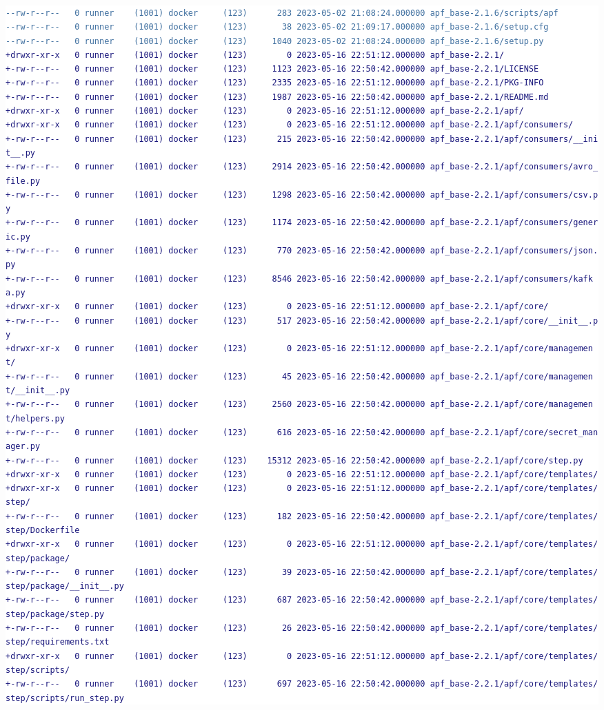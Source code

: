 ```diff
--rw-r--r--   0 runner    (1001) docker     (123)      283 2023-05-02 21:08:24.000000 apf_base-2.1.6/scripts/apf
--rw-r--r--   0 runner    (1001) docker     (123)       38 2023-05-02 21:09:17.000000 apf_base-2.1.6/setup.cfg
--rw-r--r--   0 runner    (1001) docker     (123)     1040 2023-05-02 21:08:24.000000 apf_base-2.1.6/setup.py
+drwxr-xr-x   0 runner    (1001) docker     (123)        0 2023-05-16 22:51:12.000000 apf_base-2.2.1/
+-rw-r--r--   0 runner    (1001) docker     (123)     1123 2023-05-16 22:50:42.000000 apf_base-2.2.1/LICENSE
+-rw-r--r--   0 runner    (1001) docker     (123)     2335 2023-05-16 22:51:12.000000 apf_base-2.2.1/PKG-INFO
+-rw-r--r--   0 runner    (1001) docker     (123)     1987 2023-05-16 22:50:42.000000 apf_base-2.2.1/README.md
+drwxr-xr-x   0 runner    (1001) docker     (123)        0 2023-05-16 22:51:12.000000 apf_base-2.2.1/apf/
+drwxr-xr-x   0 runner    (1001) docker     (123)        0 2023-05-16 22:51:12.000000 apf_base-2.2.1/apf/consumers/
+-rw-r--r--   0 runner    (1001) docker     (123)      215 2023-05-16 22:50:42.000000 apf_base-2.2.1/apf/consumers/__init__.py
+-rw-r--r--   0 runner    (1001) docker     (123)     2914 2023-05-16 22:50:42.000000 apf_base-2.2.1/apf/consumers/avro_file.py
+-rw-r--r--   0 runner    (1001) docker     (123)     1298 2023-05-16 22:50:42.000000 apf_base-2.2.1/apf/consumers/csv.py
+-rw-r--r--   0 runner    (1001) docker     (123)     1174 2023-05-16 22:50:42.000000 apf_base-2.2.1/apf/consumers/generic.py
+-rw-r--r--   0 runner    (1001) docker     (123)      770 2023-05-16 22:50:42.000000 apf_base-2.2.1/apf/consumers/json.py
+-rw-r--r--   0 runner    (1001) docker     (123)     8546 2023-05-16 22:50:42.000000 apf_base-2.2.1/apf/consumers/kafka.py
+drwxr-xr-x   0 runner    (1001) docker     (123)        0 2023-05-16 22:51:12.000000 apf_base-2.2.1/apf/core/
+-rw-r--r--   0 runner    (1001) docker     (123)      517 2023-05-16 22:50:42.000000 apf_base-2.2.1/apf/core/__init__.py
+drwxr-xr-x   0 runner    (1001) docker     (123)        0 2023-05-16 22:51:12.000000 apf_base-2.2.1/apf/core/management/
+-rw-r--r--   0 runner    (1001) docker     (123)       45 2023-05-16 22:50:42.000000 apf_base-2.2.1/apf/core/management/__init__.py
+-rw-r--r--   0 runner    (1001) docker     (123)     2560 2023-05-16 22:50:42.000000 apf_base-2.2.1/apf/core/management/helpers.py
+-rw-r--r--   0 runner    (1001) docker     (123)      616 2023-05-16 22:50:42.000000 apf_base-2.2.1/apf/core/secret_manager.py
+-rw-r--r--   0 runner    (1001) docker     (123)    15312 2023-05-16 22:50:42.000000 apf_base-2.2.1/apf/core/step.py
+drwxr-xr-x   0 runner    (1001) docker     (123)        0 2023-05-16 22:51:12.000000 apf_base-2.2.1/apf/core/templates/
+drwxr-xr-x   0 runner    (1001) docker     (123)        0 2023-05-16 22:51:12.000000 apf_base-2.2.1/apf/core/templates/step/
+-rw-r--r--   0 runner    (1001) docker     (123)      182 2023-05-16 22:50:42.000000 apf_base-2.2.1/apf/core/templates/step/Dockerfile
+drwxr-xr-x   0 runner    (1001) docker     (123)        0 2023-05-16 22:51:12.000000 apf_base-2.2.1/apf/core/templates/step/package/
+-rw-r--r--   0 runner    (1001) docker     (123)       39 2023-05-16 22:50:42.000000 apf_base-2.2.1/apf/core/templates/step/package/__init__.py
+-rw-r--r--   0 runner    (1001) docker     (123)      687 2023-05-16 22:50:42.000000 apf_base-2.2.1/apf/core/templates/step/package/step.py
+-rw-r--r--   0 runner    (1001) docker     (123)       26 2023-05-16 22:50:42.000000 apf_base-2.2.1/apf/core/templates/step/requirements.txt
+drwxr-xr-x   0 runner    (1001) docker     (123)        0 2023-05-16 22:51:12.000000 apf_base-2.2.1/apf/core/templates/step/scripts/
+-rw-r--r--   0 runner    (1001) docker     (123)      697 2023-05-16 22:50:42.000000 apf_base-2.2.1/apf/core/templates/step/scripts/run_step.py
```